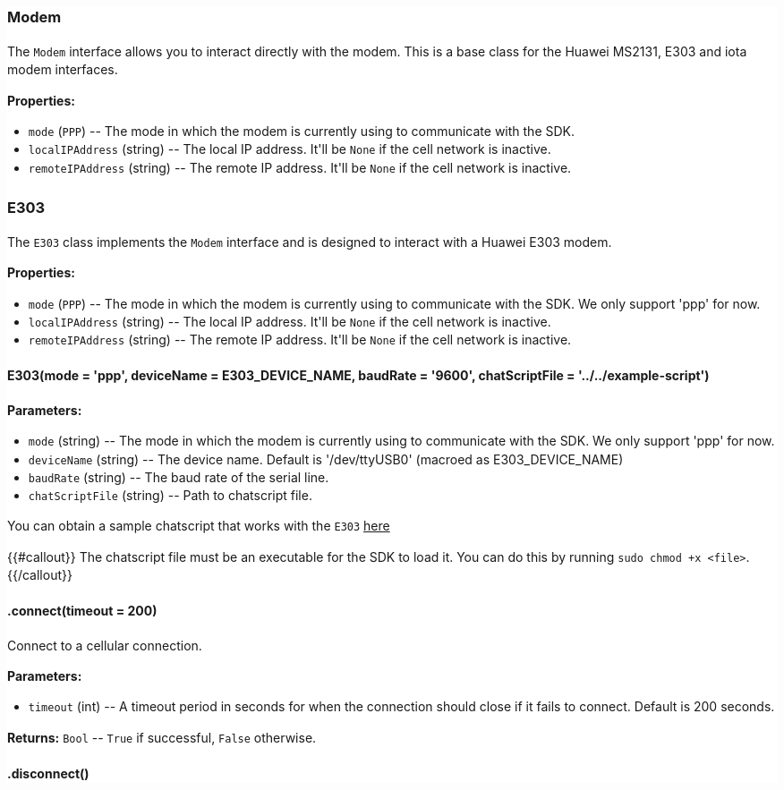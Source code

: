### Modem

The `Modem` interface allows you to interact directly with the modem. This is a
base class for the Huawei MS2131, E303 and iota modem interfaces.

**Properties:**
* `mode` (`PPP`) -- The mode in which the modem is currently using to communicate
with the SDK.
* `localIPAddress` (string) -- The local IP address. It'll be `None` if the cell network is inactive.
* `remoteIPAddress` (string) -- The remote IP address. It'll be `None` if the cell network is inactive.

### E303

The `E303` class implements the `Modem` interface and is designed to interact with
a Huawei E303 modem.

**Properties:**
* `mode` (`PPP`) -- The mode in which the modem is currently using to communicate
with the SDK. We only support 'ppp' for now.
* `localIPAddress` (string) -- The local IP address. It'll be `None` if the cell network is inactive.
* `remoteIPAddress` (string) -- The remote IP address. It'll be `None` if the cell network is inactive.

#### E303(mode = 'ppp', deviceName = E303_DEVICE_NAME, baudRate = '9600', chatScriptFile = '../../example-script')

**Parameters:**
* `mode` (string) -- The mode in which the modem is currently using to communicate
with the SDK. We only support 'ppp' for now.
* `deviceName` (string) -- The device name. Default is '/dev/ttyUSB0' (macroed as E303_DEVICE_NAME)
* `baudRate` (string) -- The baud rate of the serial line.
* `chatScriptFile` (string) -- Path to chatscript file.

You can obtain a sample chatscript that works with the `E303` [here](https://github.com/hologram-io/hologram-tools/blob/master/ppp/chatscripts/e303)

{{#callout}}
The chatscript file must be an executable for the SDK to load it. You can do this
by running `sudo chmod +x <file>`.
{{/callout}}

#### .connect(timeout = 200)

Connect to a cellular connection.

**Parameters:**
* `timeout` (int) -- A timeout period in seconds for when the connection should close
if it fails to connect. Default is 200 seconds.

**Returns:** `Bool` -- `True` if successful, `False` otherwise.

#### .disconnect()
